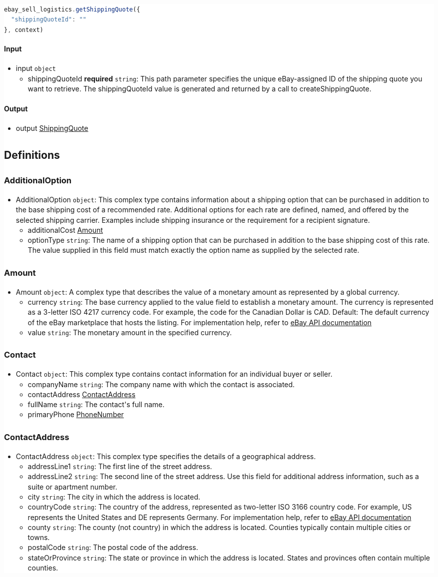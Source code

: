 
```js
ebay_sell_logistics.getShippingQuote({
  "shippingQuoteId": ""
}, context)
```

#### Input
* input `object`
  * shippingQuoteId **required** `string`: This path parameter specifies the unique eBay-assigned ID of the shipping quote you want to retrieve. The shippingQuoteId value is generated and returned by a call to createShippingQuote.

#### Output
* output [ShippingQuote](#shippingquote)



## Definitions

### AdditionalOption
* AdditionalOption `object`: This complex type contains information about a shipping option that can be purchased in addition to the base shipping cost of a recommended rate. Additional options for each rate are defined, named, and offered by the selected shipping carrier. Examples include shipping insurance or the requirement for a recipient signature.
  * additionalCost [Amount](#amount)
  * optionType `string`: The name of a shipping option that can be purchased in addition to the base shipping cost of this rate. The value supplied in this field must match exactly the option name as supplied by the selected rate.

### Amount
* Amount `object`: A complex type that describes the value of a monetary amount as represented by a global currency.
  * currency `string`: The base currency applied to the value field to establish a monetary amount. The currency is represented as a 3-letter ISO 4217 currency code. For example, the code for the Canadian Dollar is CAD. Default: The default currency of the eBay marketplace that hosts the listing. For implementation help, refer to <a href='https://developer.ebay.com/api-docs/sell/logistics/types/bas:CurrencyCodeEnum'>eBay API documentation</a>
  * value `string`: The monetary amount in the specified currency.

### Contact
* Contact `object`: This complex type contains contact information for an individual buyer or seller.
  * companyName `string`: The company name with which the contact is associated.
  * contactAddress [ContactAddress](#contactaddress)
  * fullName `string`: The contact's full name.
  * primaryPhone [PhoneNumber](#phonenumber)

### ContactAddress
* ContactAddress `object`: This complex type specifies the details of a geographical address.
  * addressLine1 `string`: The first line of the street address.
  * addressLine2 `string`: The second line of the street address. Use this field for additional address information, such as a suite or apartment number.
  * city `string`: The city in which the address is located.
  * countryCode `string`: The country of the address, represented as two-letter ISO 3166 country code. For example, US represents the United States and DE represents Germany. For implementation help, refer to <a href='https://developer.ebay.com/api-docs/sell/logistics/types/bas:CountryCodeEnum'>eBay API documentation</a>
  * county `string`: The county (not country) in which the address is located. Counties typically contain multiple cities or towns.
  * postalCode `string`: The postal code of the address.
  * stateOrProvince `string`: The state or province in which the address is located. States and provinces often contain multiple counties.
